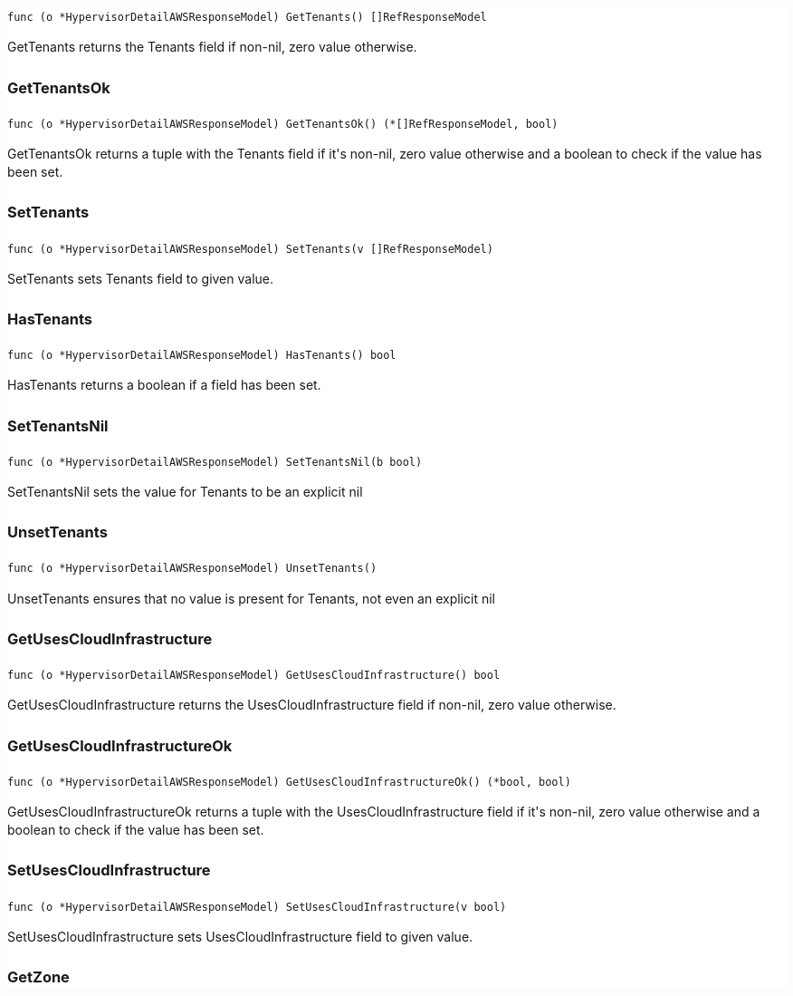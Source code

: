 `func (o *HypervisorDetailAWSResponseModel) GetTenants() []RefResponseModel`

GetTenants returns the Tenants field if non-nil, zero value otherwise.

### GetTenantsOk

`func (o *HypervisorDetailAWSResponseModel) GetTenantsOk() (*[]RefResponseModel, bool)`

GetTenantsOk returns a tuple with the Tenants field if it's non-nil, zero value otherwise
and a boolean to check if the value has been set.

### SetTenants

`func (o *HypervisorDetailAWSResponseModel) SetTenants(v []RefResponseModel)`

SetTenants sets Tenants field to given value.

### HasTenants

`func (o *HypervisorDetailAWSResponseModel) HasTenants() bool`

HasTenants returns a boolean if a field has been set.

### SetTenantsNil

`func (o *HypervisorDetailAWSResponseModel) SetTenantsNil(b bool)`

 SetTenantsNil sets the value for Tenants to be an explicit nil

### UnsetTenants
`func (o *HypervisorDetailAWSResponseModel) UnsetTenants()`

UnsetTenants ensures that no value is present for Tenants, not even an explicit nil
### GetUsesCloudInfrastructure

`func (o *HypervisorDetailAWSResponseModel) GetUsesCloudInfrastructure() bool`

GetUsesCloudInfrastructure returns the UsesCloudInfrastructure field if non-nil, zero value otherwise.

### GetUsesCloudInfrastructureOk

`func (o *HypervisorDetailAWSResponseModel) GetUsesCloudInfrastructureOk() (*bool, bool)`

GetUsesCloudInfrastructureOk returns a tuple with the UsesCloudInfrastructure field if it's non-nil, zero value otherwise
and a boolean to check if the value has been set.

### SetUsesCloudInfrastructure

`func (o *HypervisorDetailAWSResponseModel) SetUsesCloudInfrastructure(v bool)`

SetUsesCloudInfrastructure sets UsesCloudInfrastructure field to given value.


### GetZone

